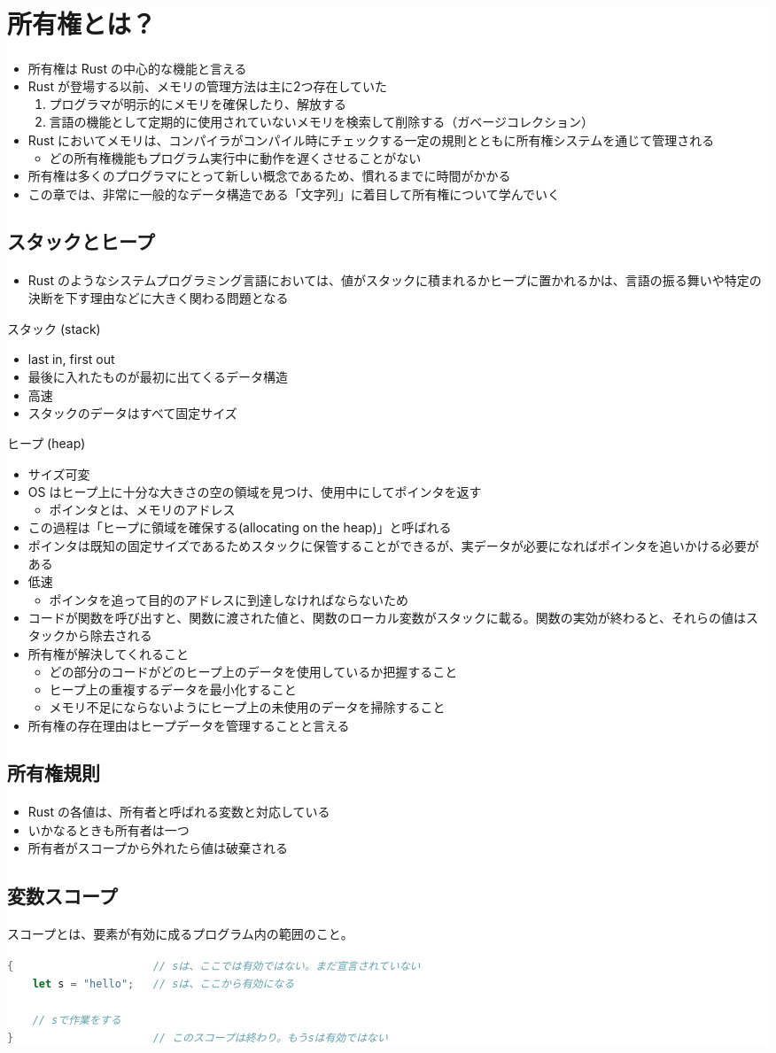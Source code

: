 # 所有権とは？

- 所有権は Rust の中心的な機能と言える
- Rust が登場する以前、メモリの管理方法は主に2つ存在していた
  1. プログラマが明示的にメモリを確保したり、解放する
  2. 言語の機能として定期的に使用されていないメモリを検索して削除する（ガベージコレクション）
- Rust においてメモリは、コンパイラがコンパイル時にチェックする一定の規則とともに所有権システムを通じて管理される
  - どの所有権機能もプログラム実行中に動作を遅くさせることがない
- 所有権は多くのプログラマにとって新しい概念であるため、慣れるまでに時間がかかる
- この章では、非常に一般的なデータ構造である「文字列」に着目して所有権について学んでいく

## スタックとヒープ

- Rust のようなシステムプログラミング言語においては、値がスタックに積まれるかヒープに置かれるかは、言語の振る舞いや特定の決断を下す理由などに大きく関わる問題となる

スタック (stack)

- last in, first out
- 最後に入れたものが最初に出てくるデータ構造
- 高速
- スタックのデータはすべて固定サイズ

ヒープ (heap)

- サイズ可変
- OS はヒープ上に十分な大きさの空の領域を見つけ、使用中にしてポインタを返す
  - ポインタとは、メモリのアドレス
- この過程は「ヒープに領域を確保する(allocating on the heap)」と呼ばれる
- ポインタは既知の固定サイズであるためスタックに保管することができるが、実データが必要になればポインタを追いかける必要がある
- 低速
  - ポインタを追って目的のアドレスに到達しなければならないため
- コードが関数を呼び出すと、関数に渡された値と、関数のローカル変数がスタックに載る。関数の実効が終わると、それらの値はスタックから除去される
- 所有権が解決してくれること
  - どの部分のコードがどのヒープ上のデータを使用しているか把握すること
  - ヒープ上の重複するデータを最小化すること
  - メモリ不足にならないようにヒープ上の未使用のデータを掃除すること
- 所有権の存在理由はヒープデータを管理することと言える

## 所有権規則

- Rust の各値は、所有者と呼ばれる変数と対応している
- いかなるときも所有者は一つ
- 所有者がスコープから外れたら値は破棄される

## 変数スコープ

スコープとは、要素が有効に成るプログラム内の範囲のこと。

```rs
{                      // sは、ここでは有効ではない。まだ宣言されていない
    let s = "hello";   // sは、ここから有効になる

    // sで作業をする
}                      // このスコープは終わり。もうsは有効ではない
```

